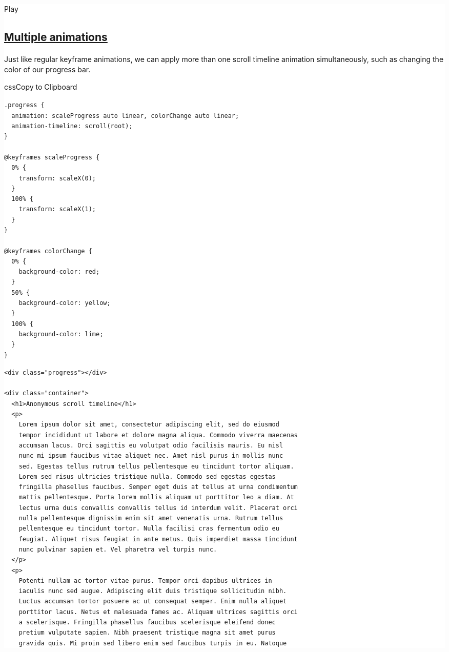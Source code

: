 Play

[Multiple animations](#multiple_animations)
-------------------------------------------

Just like regular keyframe animations, we can apply more than one scroll timeline animation simultaneously, such as changing the color of our progress bar.

cssCopy to Clipboard

```
.progress {
  animation: scaleProgress auto linear, colorChange auto linear;
  animation-timeline: scroll(root);
}

@keyframes scaleProgress {
  0% {
    transform: scaleX(0);
  }
  100% {
    transform: scaleX(1);
  }
}

@keyframes colorChange {
  0% {
    background-color: red;
  }
  50% {
    background-color: yellow;
  }
  100% {
    background-color: lime;
  }
}
```

```
<div class="progress"></div>

<div class="container">
  <h1>Anonymous scroll timeline</h1>
  <p>
    Lorem ipsum dolor sit amet, consectetur adipiscing elit, sed do eiusmod
    tempor incididunt ut labore et dolore magna aliqua. Commodo viverra maecenas
    accumsan lacus. Orci sagittis eu volutpat odio facilisis mauris. Eu nisl
    nunc mi ipsum faucibus vitae aliquet nec. Amet nisl purus in mollis nunc
    sed. Egestas tellus rutrum tellus pellentesque eu tincidunt tortor aliquam.
    Lorem sed risus ultricies tristique nulla. Commodo sed egestas egestas
    fringilla phasellus faucibus. Semper eget duis at tellus at urna condimentum
    mattis pellentesque. Porta lorem mollis aliquam ut porttitor leo a diam. At
    lectus urna duis convallis convallis tellus id interdum velit. Placerat orci
    nulla pellentesque dignissim enim sit amet venenatis urna. Rutrum tellus
    pellentesque eu tincidunt tortor. Nulla facilisi cras fermentum odio eu
    feugiat. Aliquet risus feugiat in ante metus. Quis imperdiet massa tincidunt
    nunc pulvinar sapien et. Vel pharetra vel turpis nunc.
  </p>
  <p>
    Potenti nullam ac tortor vitae purus. Tempor orci dapibus ultrices in
    iaculis nunc sed augue. Adipiscing elit duis tristique sollicitudin nibh.
    Luctus accumsan tortor posuere ac ut consequat semper. Enim nulla aliquet
    porttitor lacus. Netus et malesuada fames ac. Aliquam ultrices sagittis orci
    a scelerisque. Fringilla phasellus faucibus scelerisque eleifend donec
    pretium vulputate sapien. Nibh praesent tristique magna sit amet purus
    gravida quis. Mi proin sed libero enim sed faucibus turpis in eu. Natoque
```